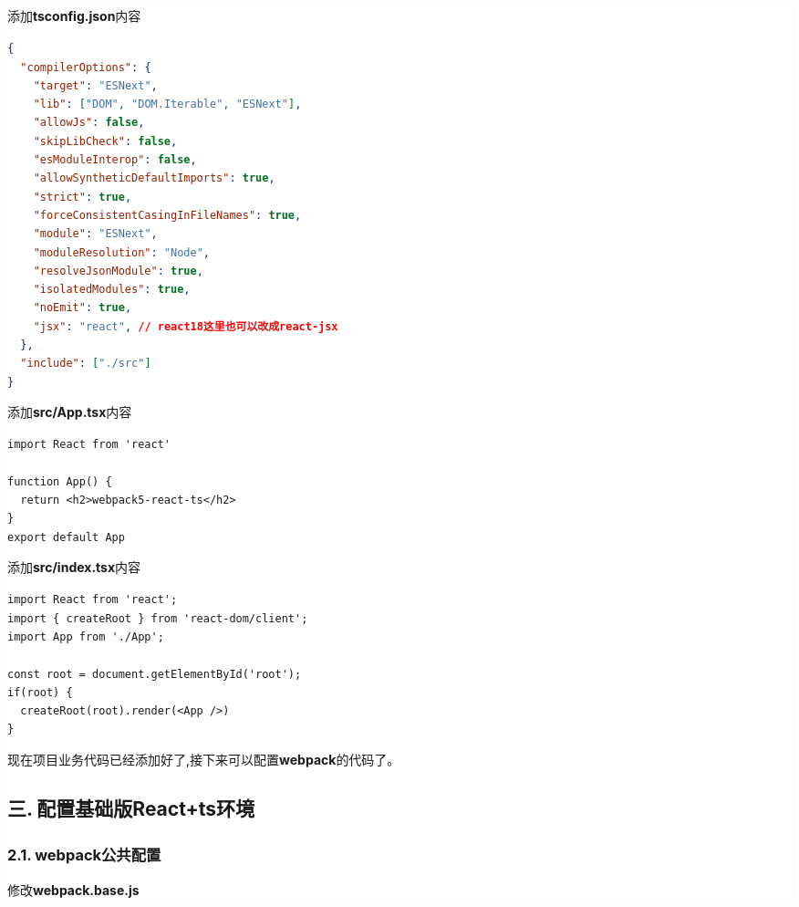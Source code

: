 添加**tsconfig.json**内容

```json
{
  "compilerOptions": {
    "target": "ESNext",
    "lib": ["DOM", "DOM.Iterable", "ESNext"],
    "allowJs": false,
    "skipLibCheck": false,
    "esModuleInterop": false,
    "allowSyntheticDefaultImports": true,
    "strict": true,
    "forceConsistentCasingInFileNames": true,
    "module": "ESNext",
    "moduleResolution": "Node",
    "resolveJsonModule": true,
    "isolatedModules": true,
    "noEmit": true,
    "jsx": "react", // react18这里也可以改成react-jsx
  },
  "include": ["./src"]
}
```

添加**src/App.tsx**内容

```tsx
import React from 'react'

function App() {
  return <h2>webpack5-react-ts</h2>
}
export default App
```

添加**src/index.tsx**内容

```tsx
import React from 'react';
import { createRoot } from 'react-dom/client';
import App from './App';

const root = document.getElementById('root');
if(root) {
  createRoot(root).render(<App />)
}
```

现在项目业务代码已经添加好了,接下来可以配置**webpack**的代码了。

## 三. 配置基础版React+ts环境

### 2.1. webpack公共配置

修改**webpack.base.js**
